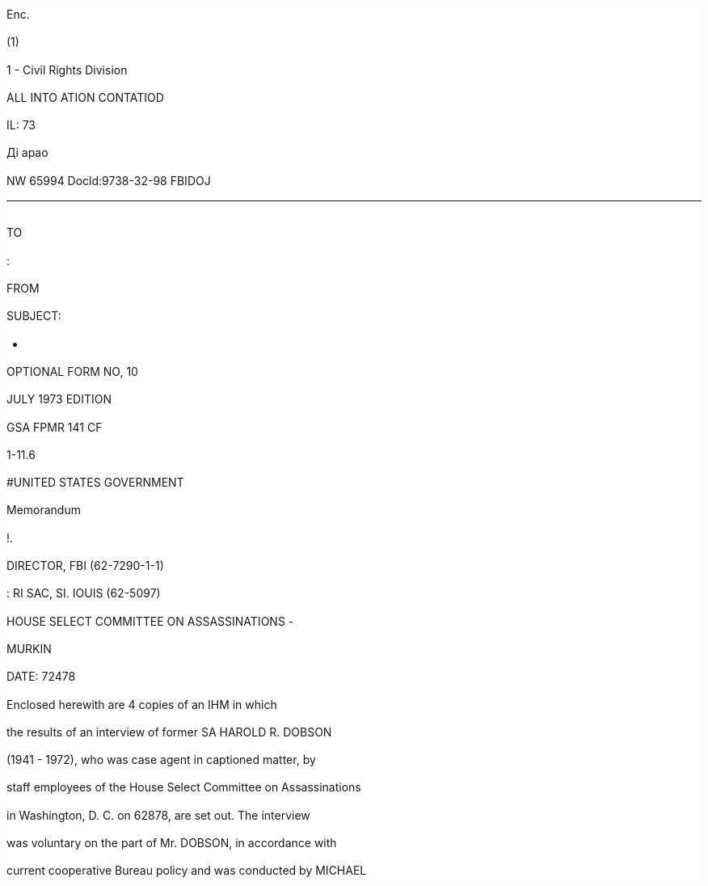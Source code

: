 Enc.

(1)

1 - Civil Rights Division

ALL INTO ATION CONTATIOD

IL: 73

Ді арао

NW 65994 Docld:9738-32-98
FBIDOJ

---

##
TO

:

FROM

SUBJECT:

-

OPTIONAL FORM NO, 10

JULY 1973 EDITION

GSA FPMR 141 CF

1-11.6

#UNITED STATES GOVERNMENT

Memorandum

!.

DIRECTOR, FBI (62-7290-1-1)

: RI SAC, SI. IOUIS (62-5097)

HOUSE SELECT COMMITTEE ON ASSASSINATIONS -

MURKIN

DATE: 72478

Enclosed herewith are 4 copies of an IHM in which

the results of an interview of former SA HAROLD R. DOBSON

(1941 - 1972), who was case agent in captioned matter, by

staff employees of the House Select Committee on Assassinations

in Washington, D. C. on 62878, are set out. The interview

was voluntary on the part of Mr. DOBSON, in accordance with

current cooperative Bureau policy and was conducted by MICHAEL
